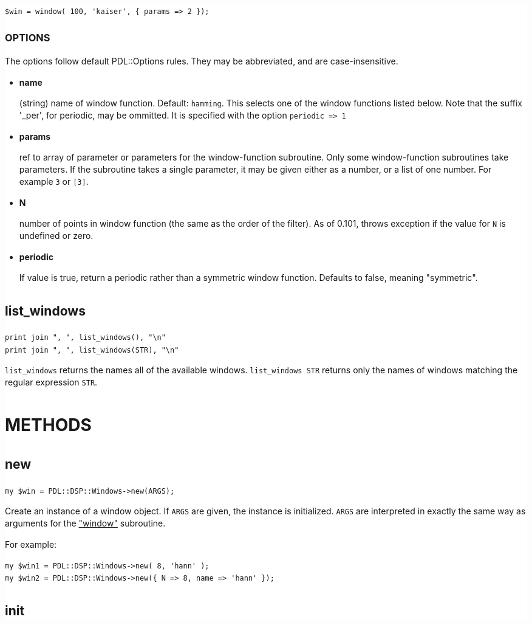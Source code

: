    $win = window( 100, 'kaiser', { params => 2 });

### OPTIONS

The options follow default PDL::Options rules. They may be abbreviated, and
are case-insensitive.

- **name**

    (string) name of window function. Default: `hamming`. This selects one of
    the window functions listed below. Note that the suffix '\_per', for periodic,
    may be ommitted. It is specified with the option `periodic => 1`

- **params**

    ref to array of parameter or parameters for the  window-function subroutine.
    Only some window-function subroutines take parameters. If the subroutine takes
    a single parameter, it may be given either as a number, or a list of one
    number. For example `3` or `[3]`.

- **N**

    number of points in window function (the same as the order of the filter).
    As of 0.101, throws exception if the value for `N` is undefined or zero.

- **periodic**

    If value is true, return a periodic rather than a symmetric window function.
    Defaults to false, meaning "symmetric".

## list\_windows

    print join ", ", list_windows(), "\n"
    print join ", ", list_windows(STR), "\n"

`list_windows` returns the names all of the available windows.
`list_windows STR` returns only the names of windows matching the
regular expression `STR`.

# METHODS

## new

    my $win = PDL::DSP::Windows->new(ARGS);

Create an instance of a window object. If `ARGS` are given, the instance
is initialized. `ARGS` are interpreted in exactly the same way as arguments
for the ["window"](#window) subroutine.

For example:

    my $win1 = PDL::DSP::Windows->new( 8, 'hann' );
    my $win2 = PDL::DSP::Windows->new({ N => 8, name => 'hann' });

## init

